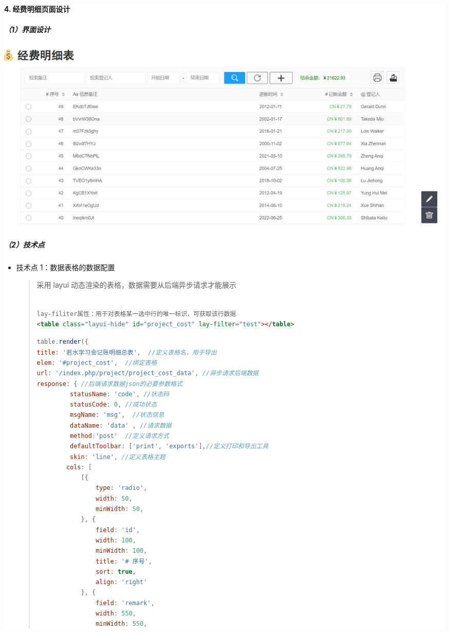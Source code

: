 #### 4. 经费明细页面设计

##### （1）界面设计

![image-20230121123250797](./images/image-20230121123250797.png)

##### （2）技术点

- 技术点 1：数据表格的数据配置

  > 采用 layui 动态渲染的表格，数据需要从后端异步请求才能展示
  >
  > ```html
  > 
  > lay-filiter属性：用于对表格某一选中行的唯一标识，可获取该行数据
  > <table class="layui-hide" id="project_cost" lay-filter="test"></table>
  > ```
  >
  > ```js
  > table.render({
  > title: '若水学习会记账明细总表',  //定义表格名，用于导出
  > elem: '#project_cost',  //绑定表格
  > url: '/index.php/project/project_cost_data', //异步请求后端数据
  > response: { //后端请求数据json的必要参数格式
  >          statusName: 'code', //状态码
  >          statusCode: 0, //成功状态
  >          msgName: 'msg',  //状态信息
  >          dataName: 'data' , //请求数据
  >          method:'post'  //定义请求方式
  >          defaultToolbar: ['print', 'exports'],//定义打印和导出工具
  >          skin: 'line', //定义表格主题
  >         cols: [
  >             [{
  >                 type: 'radio',
  >                 width: 50,
  >                 minWidth: 50,
  >             }, {
  >                 field: 'id',
  >                 width: 100,
  >                 minWidth: 100,
  >                 title: '# 序号',
  >                 sort: true,
  >                 align: 'right'
  >             }, {
  >                 field: 'remark',
  >                 width: 550,
  >                 minWidth: 550,
